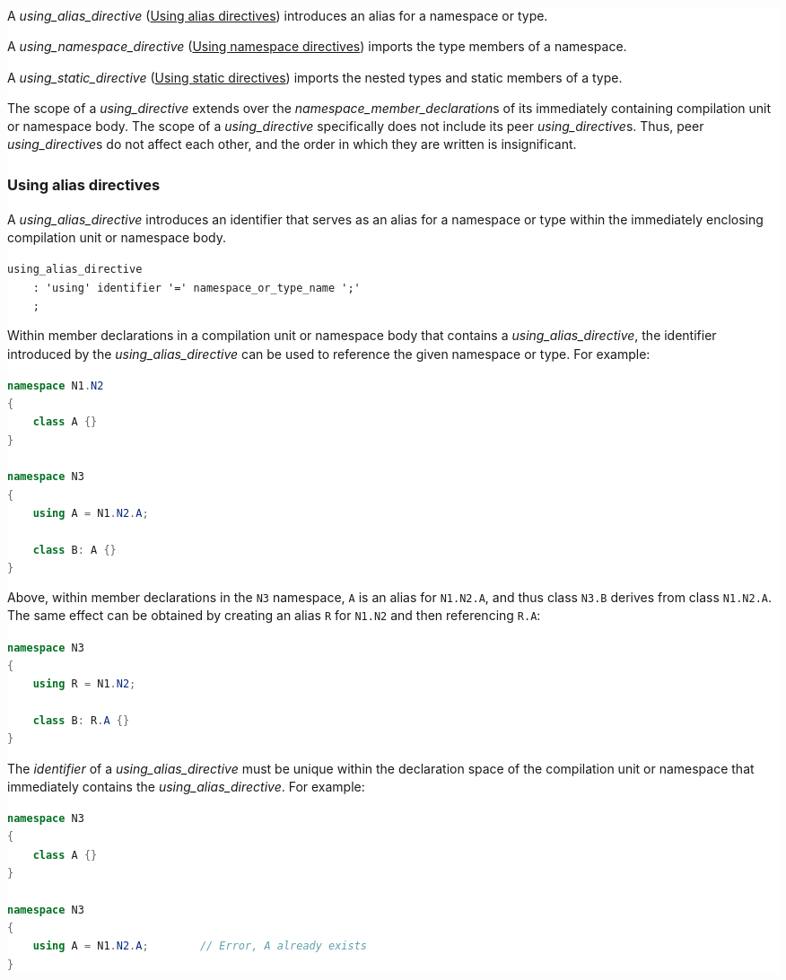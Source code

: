 A *using_alias_directive* ([Using alias directives](namespaces.md#using-alias-directives)) introduces an alias for a namespace or type.

A *using_namespace_directive* ([Using namespace directives](namespaces.md#using-namespace-directives)) imports the type members of a namespace.

A *using_static_directive* ([Using static directives](namespaces.md#using-static-directives)) imports the nested types and static members of a type.

The scope of a *using_directive* extends over the *namespace_member_declaration*s of its immediately containing compilation unit or namespace body. The scope of a *using_directive* specifically does not include its peer *using_directive*s. Thus, peer *using_directive*s do not affect each other, and the order in which they are written is insignificant.

### Using alias directives

A *using_alias_directive* introduces an identifier that serves as an alias for a namespace or type within the immediately enclosing compilation unit or namespace body.

```antlr
using_alias_directive
    : 'using' identifier '=' namespace_or_type_name ';'
    ;
```

Within member declarations in a compilation unit or namespace body that contains a *using_alias_directive*, the identifier introduced by the *using_alias_directive* can be used to reference the given namespace or type. For example:
```csharp
namespace N1.N2
{
    class A {}
}

namespace N3
{
    using A = N1.N2.A;

    class B: A {}
}
```

Above, within member declarations in the `N3` namespace, `A` is an alias for `N1.N2.A`, and thus class `N3.B` derives from class `N1.N2.A`. The same effect can be obtained by creating an alias `R` for `N1.N2` and then referencing `R.A`:
```csharp
namespace N3
{
    using R = N1.N2;

    class B: R.A {}
}
```

The *identifier* of a *using_alias_directive* must be unique within the declaration space of the compilation unit or namespace that immediately contains the *using_alias_directive*. For example:
```csharp
namespace N3
{
    class A {}
}

namespace N3
{
    using A = N1.N2.A;        // Error, A already exists
}
```
